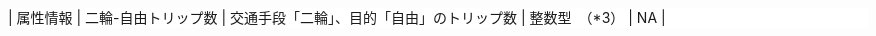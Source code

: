 | 属性情報                                 | 二輪-自由トリップ数                                                                                                                                                                                                                                                                                                                                                                                                                                                                                                                                                                                                                                                                                                                                                                                                                                                                                                                                                                                                                                                                                                                                                                                                                                  | 交通手段「二輪」、目的「自由」のトリップ数                                                                                                                                                                                                                                                                                                                                                                                                                                                                                                                                                                                                                                                                                                                                                                                                                                                                                                                                                                                                                                                                                                                                                                                                           | 整数型　（\*3）                                                                                                                                                                                                                                                                                                                                                                                                                                                                                                                                                                                                                                                                                                                                                                                                                                                                                                                                                                                                                                                                                                                                                                                                                                      | NA                                                                                                                                                                                                                                                                                                                                  |